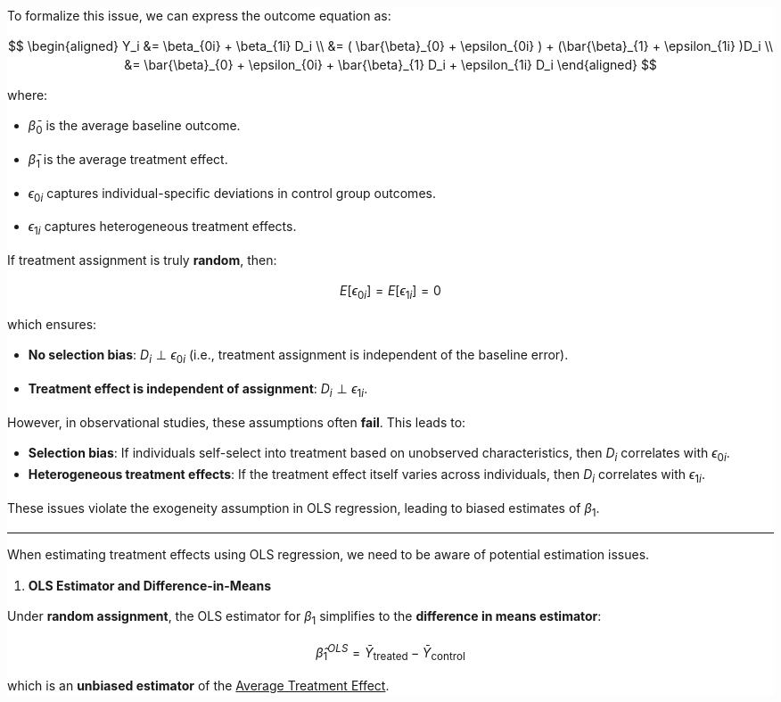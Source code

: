 To formalize this issue, we can express the outcome equation as:

$$
\begin{aligned}
Y_i &= \beta_{0i} + \beta_{1i} D_i \\
&= ( \bar{\beta}_{0} + \epsilon_{0i} ) + (\bar{\beta}_{1} + \epsilon_{1i} )D_i \\
&=  \bar{\beta}_{0} + \epsilon_{0i} + \bar{\beta}_{1} D_i + \epsilon_{1i} D_i
\end{aligned}
$$

where:

-   $\bar{\beta}_{0}$ is the average baseline outcome.

-   $\bar{\beta}_{1}$ is the average treatment effect.

-   $\epsilon_{0i}$ captures individual-specific deviations in control group outcomes.

-   $\epsilon_{1i}$ captures heterogeneous treatment effects.

If treatment assignment is truly **random**, then:

$$
E[\epsilon_{0i}] = E[\epsilon_{1i}] = 0
$$

which ensures:

-   **No selection bias**: $D_i \perp \epsilon_{0i}$ (i.e., treatment assignment is independent of the baseline error).

-   **Treatment effect is independent of assignment**: $D_i \perp \epsilon_{1i}$.

However, in observational studies, these assumptions often **fail**. This leads to:

-   **Selection bias**: If individuals self-select into treatment based on unobserved characteristics, then $D_i$ correlates with $\epsilon_{0i}$.
-   **Heterogeneous treatment effects**: If the treatment effect itself varies across individuals, then $D_i$ correlates with $\epsilon_{1i}$.

These issues violate the exogeneity assumption in OLS regression, leading to biased estimates of $\beta_1$.

------------------------------------------------------------------------

When estimating treatment effects using OLS regression, we need to be aware of potential estimation issues.

1.  **OLS Estimator and Difference-in-Means**

Under **random assignment**, the OLS estimator for $\beta_1$ simplifies to the **difference in means estimator**:

$$
\hat{\beta}_1^{OLS} = \bar{Y}_{\text{treated}} - \bar{Y}_{\text{control}}
$$

which is an **unbiased estimator** of the [Average Treatment Effect](#sec-average-treatment-effect).
